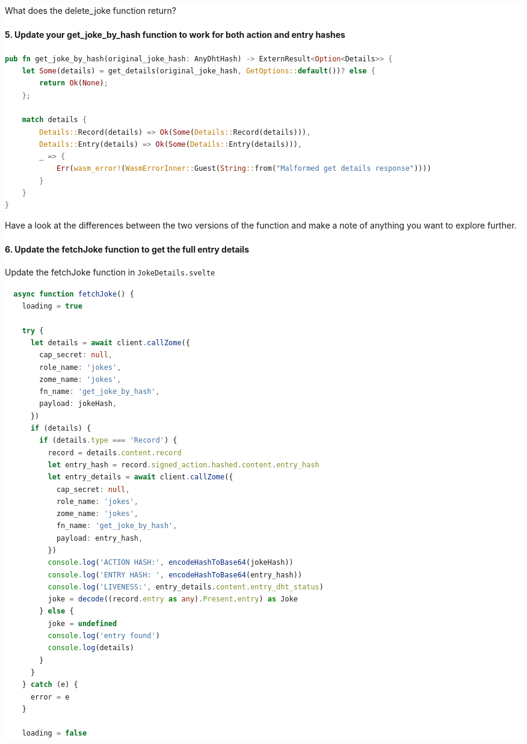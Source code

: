 What does the delete_joke function return?

#### 5. Update your get_joke_by_hash function to work for both action and entry hashes
```rust
pub fn get_joke_by_hash(original_joke_hash: AnyDhtHash) -> ExternResult<Option<Details>> {
    let Some(details) = get_details(original_joke_hash, GetOptions::default())? else {
        return Ok(None);
    };

    match details {
        Details::Record(details) => Ok(Some(Details::Record(details))),
        Details::Entry(details) => Ok(Some(Details::Entry(details))),
        _ => {
            Err(wasm_error!(WasmErrorInner::Guest(String::from("Malformed get details response"))))
        }
    }
}

```
Have a look at the differences between the two versions of the function and make a note of anything you want to explore further.

#### 6. Update the fetchJoke function to get the full entry details

Update the fetchJoke function in `JokeDetails.svelte`
```ts
  async function fetchJoke() {
    loading = true

    try {
      let details = await client.callZome({
        cap_secret: null,
        role_name: 'jokes',
        zome_name: 'jokes',
        fn_name: 'get_joke_by_hash',
        payload: jokeHash,
      })
      if (details) {
        if (details.type === 'Record') {
          record = details.content.record
          let entry_hash = record.signed_action.hashed.content.entry_hash
          let entry_details = await client.callZome({
            cap_secret: null,
            role_name: 'jokes',
            zome_name: 'jokes',
            fn_name: 'get_joke_by_hash',
            payload: entry_hash,
          })
          console.log('ACTION HASH:', encodeHashToBase64(jokeHash))
          console.log('ENTRY HASH: ', encodeHashToBase64(entry_hash))
          console.log('LIVENESS:', entry_details.content.entry_dht_status)
          joke = decode((record.entry as any).Present.entry) as Joke
        } else {
          joke = undefined
          console.log('entry found')
          console.log(details)
        }
      }
    } catch (e) {
      error = e
    }

    loading = false
```